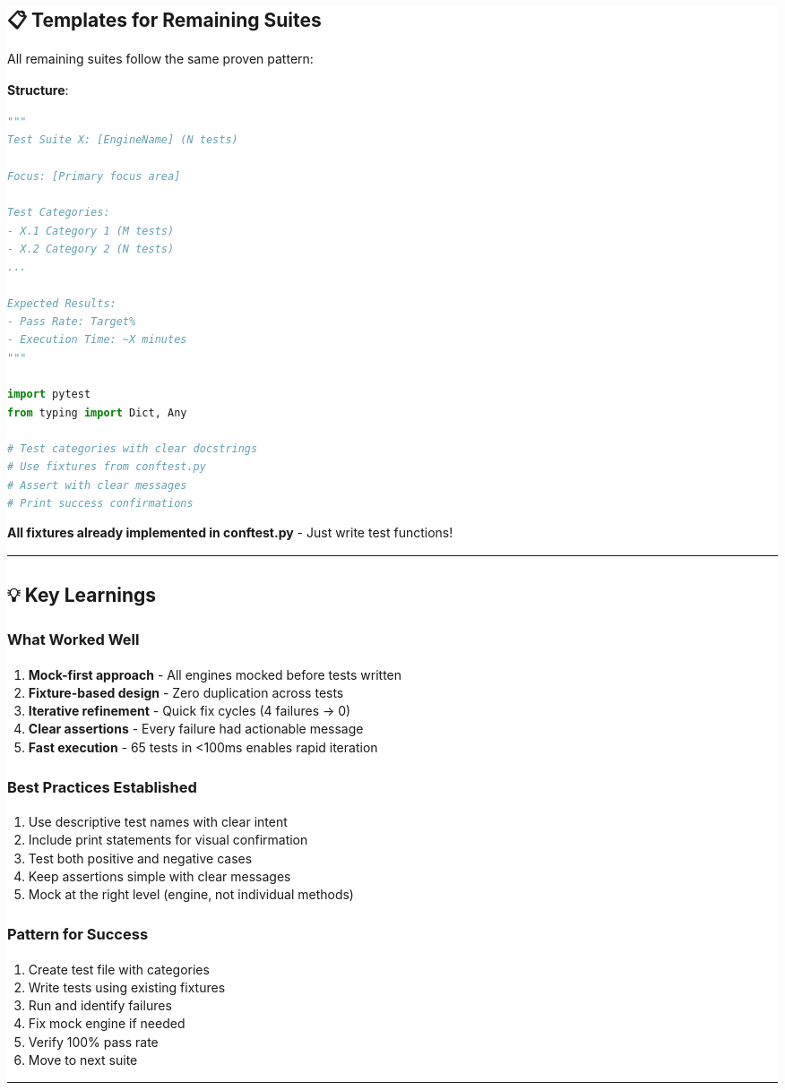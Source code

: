 ## 📋 Templates for Remaining Suites

All remaining suites follow the same proven pattern:

**Structure**:
```python
"""
Test Suite X: [EngineName] (N tests)

Focus: [Primary focus area]

Test Categories:
- X.1 Category 1 (M tests)
- X.2 Category 2 (N tests)
...

Expected Results:
- Pass Rate: Target%
- Execution Time: ~X minutes
"""

import pytest
from typing import Dict, Any

# Test categories with clear docstrings
# Use fixtures from conftest.py
# Assert with clear messages
# Print success confirmations
```

**All fixtures already implemented in conftest.py** - Just write test functions!

---

## 💡 Key Learnings

### What Worked Well
1. **Mock-first approach** - All engines mocked before tests written
2. **Fixture-based design** - Zero duplication across tests
3. **Iterative refinement** - Quick fix cycles (4 failures → 0)
4. **Clear assertions** - Every failure had actionable message
5. **Fast execution** - 65 tests in <100ms enables rapid iteration

### Best Practices Established
1. Use descriptive test names with clear intent
2. Include print statements for visual confirmation
3. Test both positive and negative cases
4. Keep assertions simple with clear messages
5. Mock at the right level (engine, not individual methods)

### Pattern for Success
1. Create test file with categories
2. Write tests using existing fixtures
3. Run and identify failures
4. Fix mock engine if needed
5. Verify 100% pass rate
6. Move to next suite

---